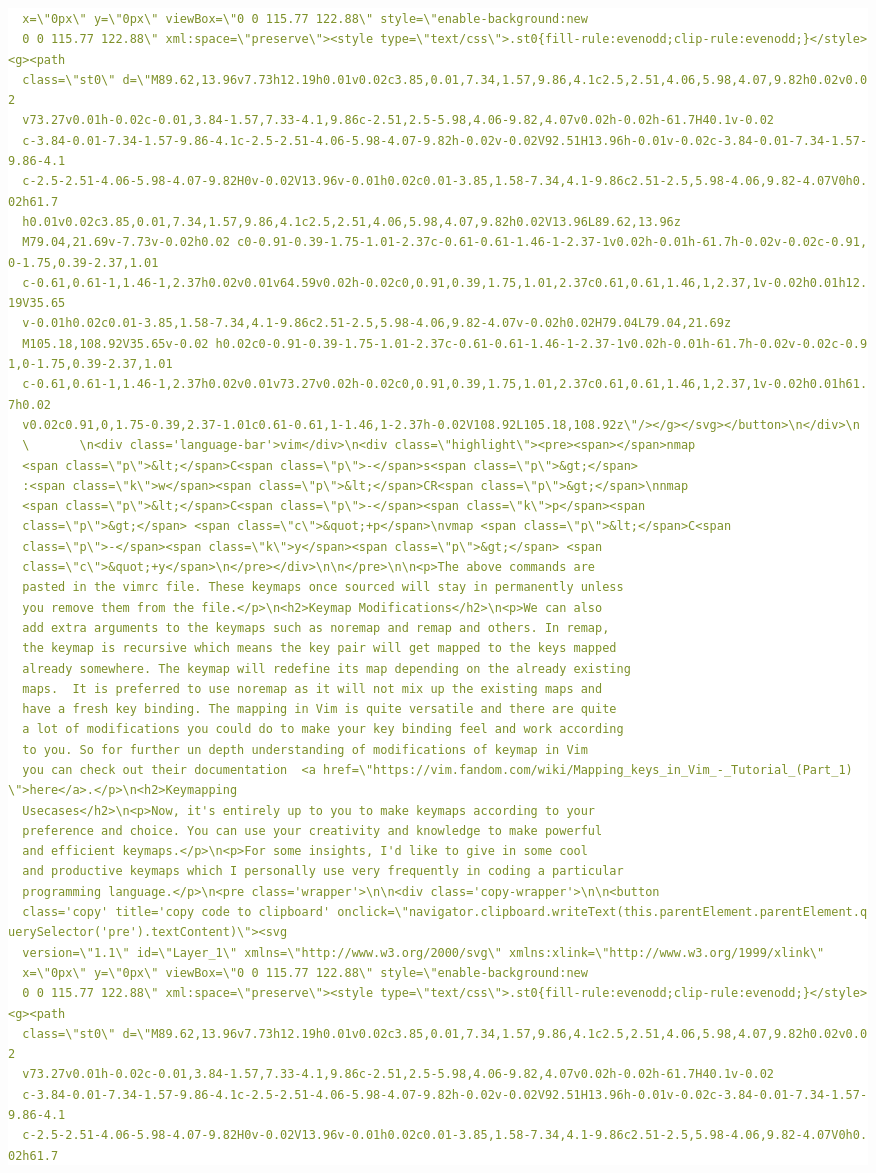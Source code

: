 ```yaml
  x=\"0px\" y=\"0px\" viewBox=\"0 0 115.77 122.88\" style=\"enable-background:new
  0 0 115.77 122.88\" xml:space=\"preserve\"><style type=\"text/css\">.st0{fill-rule:evenodd;clip-rule:evenodd;}</style><g><path
  class=\"st0\" d=\"M89.62,13.96v7.73h12.19h0.01v0.02c3.85,0.01,7.34,1.57,9.86,4.1c2.5,2.51,4.06,5.98,4.07,9.82h0.02v0.02
  v73.27v0.01h-0.02c-0.01,3.84-1.57,7.33-4.1,9.86c-2.51,2.5-5.98,4.06-9.82,4.07v0.02h-0.02h-61.7H40.1v-0.02
  c-3.84-0.01-7.34-1.57-9.86-4.1c-2.5-2.51-4.06-5.98-4.07-9.82h-0.02v-0.02V92.51H13.96h-0.01v-0.02c-3.84-0.01-7.34-1.57-9.86-4.1
  c-2.5-2.51-4.06-5.98-4.07-9.82H0v-0.02V13.96v-0.01h0.02c0.01-3.85,1.58-7.34,4.1-9.86c2.51-2.5,5.98-4.06,9.82-4.07V0h0.02h61.7
  h0.01v0.02c3.85,0.01,7.34,1.57,9.86,4.1c2.5,2.51,4.06,5.98,4.07,9.82h0.02V13.96L89.62,13.96z
  M79.04,21.69v-7.73v-0.02h0.02 c0-0.91-0.39-1.75-1.01-2.37c-0.61-0.61-1.46-1-2.37-1v0.02h-0.01h-61.7h-0.02v-0.02c-0.91,0-1.75,0.39-2.37,1.01
  c-0.61,0.61-1,1.46-1,2.37h0.02v0.01v64.59v0.02h-0.02c0,0.91,0.39,1.75,1.01,2.37c0.61,0.61,1.46,1,2.37,1v-0.02h0.01h12.19V35.65
  v-0.01h0.02c0.01-3.85,1.58-7.34,4.1-9.86c2.51-2.5,5.98-4.06,9.82-4.07v-0.02h0.02H79.04L79.04,21.69z
  M105.18,108.92V35.65v-0.02 h0.02c0-0.91-0.39-1.75-1.01-2.37c-0.61-0.61-1.46-1-2.37-1v0.02h-0.01h-61.7h-0.02v-0.02c-0.91,0-1.75,0.39-2.37,1.01
  c-0.61,0.61-1,1.46-1,2.37h0.02v0.01v73.27v0.02h-0.02c0,0.91,0.39,1.75,1.01,2.37c0.61,0.61,1.46,1,2.37,1v-0.02h0.01h61.7h0.02
  v0.02c0.91,0,1.75-0.39,2.37-1.01c0.61-0.61,1-1.46,1-2.37h-0.02V108.92L105.18,108.92z\"/></g></svg></button>\n</div>\n
  \       \n<div class='language-bar'>vim</div>\n<div class=\"highlight\"><pre><span></span>nmap
  <span class=\"p\">&lt;</span>C<span class=\"p\">-</span>s<span class=\"p\">&gt;</span>
  :<span class=\"k\">w</span><span class=\"p\">&lt;</span>CR<span class=\"p\">&gt;</span>\nnmap
  <span class=\"p\">&lt;</span>C<span class=\"p\">-</span><span class=\"k\">p</span><span
  class=\"p\">&gt;</span> <span class=\"c\">&quot;+p</span>\nvmap <span class=\"p\">&lt;</span>C<span
  class=\"p\">-</span><span class=\"k\">y</span><span class=\"p\">&gt;</span> <span
  class=\"c\">&quot;+y</span>\n</pre></div>\n\n</pre>\n\n<p>The above commands are
  pasted in the vimrc file. These keymaps once sourced will stay in permanently unless
  you remove them from the file.</p>\n<h2>Keymap Modifications</h2>\n<p>We can also
  add extra arguments to the keymaps such as noremap and remap and others. In remap,
  the keymap is recursive which means the key pair will get mapped to the keys mapped
  already somewhere. The keymap will redefine its map depending on the already existing
  maps.  It is preferred to use noremap as it will not mix up the existing maps and
  have a fresh key binding. The mapping in Vim is quite versatile and there are quite
  a lot of modifications you could do to make your key binding feel and work according
  to you. So for further un depth understanding of modifications of keymap in Vim
  you can check out their documentation  <a href=\"https://vim.fandom.com/wiki/Mapping_keys_in_Vim_-_Tutorial_(Part_1)\">here</a>.</p>\n<h2>Keymapping
  Usecases</h2>\n<p>Now, it's entirely up to you to make keymaps according to your
  preference and choice. You can use your creativity and knowledge to make powerful
  and efficient keymaps.</p>\n<p>For some insights, I'd like to give in some cool
  and productive keymaps which I personally use very frequently in coding a particular
  programming language.</p>\n<pre class='wrapper'>\n\n<div class='copy-wrapper'>\n\n<button
  class='copy' title='copy code to clipboard' onclick=\"navigator.clipboard.writeText(this.parentElement.parentElement.querySelector('pre').textContent)\"><svg
  version=\"1.1\" id=\"Layer_1\" xmlns=\"http://www.w3.org/2000/svg\" xmlns:xlink=\"http://www.w3.org/1999/xlink\"
  x=\"0px\" y=\"0px\" viewBox=\"0 0 115.77 122.88\" style=\"enable-background:new
  0 0 115.77 122.88\" xml:space=\"preserve\"><style type=\"text/css\">.st0{fill-rule:evenodd;clip-rule:evenodd;}</style><g><path
  class=\"st0\" d=\"M89.62,13.96v7.73h12.19h0.01v0.02c3.85,0.01,7.34,1.57,9.86,4.1c2.5,2.51,4.06,5.98,4.07,9.82h0.02v0.02
  v73.27v0.01h-0.02c-0.01,3.84-1.57,7.33-4.1,9.86c-2.51,2.5-5.98,4.06-9.82,4.07v0.02h-0.02h-61.7H40.1v-0.02
  c-3.84-0.01-7.34-1.57-9.86-4.1c-2.5-2.51-4.06-5.98-4.07-9.82h-0.02v-0.02V92.51H13.96h-0.01v-0.02c-3.84-0.01-7.34-1.57-9.86-4.1
  c-2.5-2.51-4.06-5.98-4.07-9.82H0v-0.02V13.96v-0.01h0.02c0.01-3.85,1.58-7.34,4.1-9.86c2.51-2.5,5.98-4.06,9.82-4.07V0h0.02h61.7
```